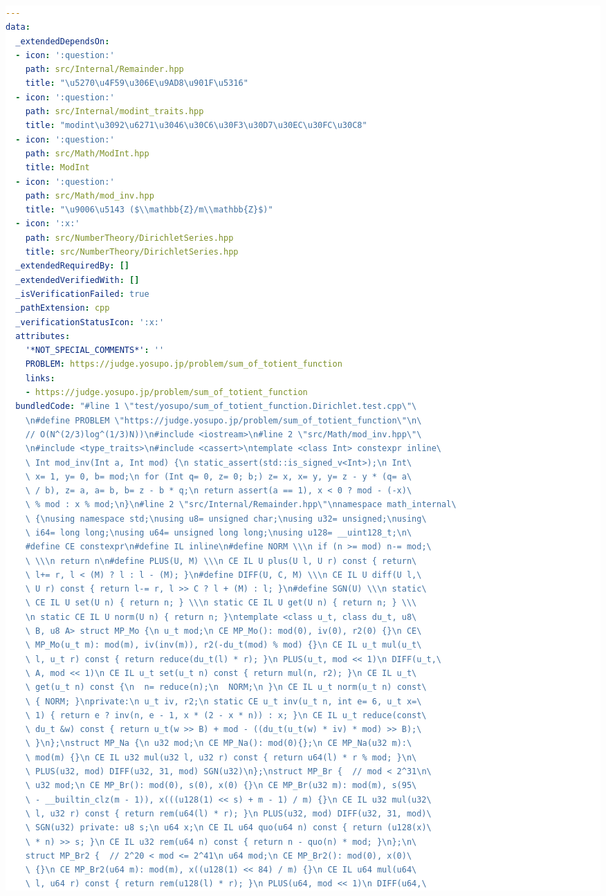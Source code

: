 ```yaml
---
data:
  _extendedDependsOn:
  - icon: ':question:'
    path: src/Internal/Remainder.hpp
    title: "\u5270\u4F59\u306E\u9AD8\u901F\u5316"
  - icon: ':question:'
    path: src/Internal/modint_traits.hpp
    title: "modint\u3092\u6271\u3046\u30C6\u30F3\u30D7\u30EC\u30FC\u30C8"
  - icon: ':question:'
    path: src/Math/ModInt.hpp
    title: ModInt
  - icon: ':question:'
    path: src/Math/mod_inv.hpp
    title: "\u9006\u5143 ($\\mathbb{Z}/m\\mathbb{Z}$)"
  - icon: ':x:'
    path: src/NumberTheory/DirichletSeries.hpp
    title: src/NumberTheory/DirichletSeries.hpp
  _extendedRequiredBy: []
  _extendedVerifiedWith: []
  _isVerificationFailed: true
  _pathExtension: cpp
  _verificationStatusIcon: ':x:'
  attributes:
    '*NOT_SPECIAL_COMMENTS*': ''
    PROBLEM: https://judge.yosupo.jp/problem/sum_of_totient_function
    links:
    - https://judge.yosupo.jp/problem/sum_of_totient_function
  bundledCode: "#line 1 \"test/yosupo/sum_of_totient_function.Dirichlet.test.cpp\"\
    \n#define PROBLEM \"https://judge.yosupo.jp/problem/sum_of_totient_function\"\n\
    // O(N^(2/3)log^(1/3)N))\n#include <iostream>\n#line 2 \"src/Math/mod_inv.hpp\"\
    \n#include <type_traits>\n#include <cassert>\ntemplate <class Int> constexpr inline\
    \ Int mod_inv(Int a, Int mod) {\n static_assert(std::is_signed_v<Int>);\n Int\
    \ x= 1, y= 0, b= mod;\n for (Int q= 0, z= 0; b;) z= x, x= y, y= z - y * (q= a\
    \ / b), z= a, a= b, b= z - b * q;\n return assert(a == 1), x < 0 ? mod - (-x)\
    \ % mod : x % mod;\n}\n#line 2 \"src/Internal/Remainder.hpp\"\nnamespace math_internal\
    \ {\nusing namespace std;\nusing u8= unsigned char;\nusing u32= unsigned;\nusing\
    \ i64= long long;\nusing u64= unsigned long long;\nusing u128= __uint128_t;\n\
    #define CE constexpr\n#define IL inline\n#define NORM \\\n if (n >= mod) n-= mod;\
    \ \\\n return n\n#define PLUS(U, M) \\\n CE IL U plus(U l, U r) const { return\
    \ l+= r, l < (M) ? l : l - (M); }\n#define DIFF(U, C, M) \\\n CE IL U diff(U l,\
    \ U r) const { return l-= r, l >> C ? l + (M) : l; }\n#define SGN(U) \\\n static\
    \ CE IL U set(U n) { return n; } \\\n static CE IL U get(U n) { return n; } \\\
    \n static CE IL U norm(U n) { return n; }\ntemplate <class u_t, class du_t, u8\
    \ B, u8 A> struct MP_Mo {\n u_t mod;\n CE MP_Mo(): mod(0), iv(0), r2(0) {}\n CE\
    \ MP_Mo(u_t m): mod(m), iv(inv(m)), r2(-du_t(mod) % mod) {}\n CE IL u_t mul(u_t\
    \ l, u_t r) const { return reduce(du_t(l) * r); }\n PLUS(u_t, mod << 1)\n DIFF(u_t,\
    \ A, mod << 1)\n CE IL u_t set(u_t n) const { return mul(n, r2); }\n CE IL u_t\
    \ get(u_t n) const {\n  n= reduce(n);\n  NORM;\n }\n CE IL u_t norm(u_t n) const\
    \ { NORM; }\nprivate:\n u_t iv, r2;\n static CE u_t inv(u_t n, int e= 6, u_t x=\
    \ 1) { return e ? inv(n, e - 1, x * (2 - x * n)) : x; }\n CE IL u_t reduce(const\
    \ du_t &w) const { return u_t(w >> B) + mod - ((du_t(u_t(w) * iv) * mod) >> B);\
    \ }\n};\nstruct MP_Na {\n u32 mod;\n CE MP_Na(): mod(0){};\n CE MP_Na(u32 m):\
    \ mod(m) {}\n CE IL u32 mul(u32 l, u32 r) const { return u64(l) * r % mod; }\n\
    \ PLUS(u32, mod) DIFF(u32, 31, mod) SGN(u32)\n};\nstruct MP_Br {  // mod < 2^31\n\
    \ u32 mod;\n CE MP_Br(): mod(0), s(0), x(0) {}\n CE MP_Br(u32 m): mod(m), s(95\
    \ - __builtin_clz(m - 1)), x(((u128(1) << s) + m - 1) / m) {}\n CE IL u32 mul(u32\
    \ l, u32 r) const { return rem(u64(l) * r); }\n PLUS(u32, mod) DIFF(u32, 31, mod)\
    \ SGN(u32) private: u8 s;\n u64 x;\n CE IL u64 quo(u64 n) const { return (u128(x)\
    \ * n) >> s; }\n CE IL u32 rem(u64 n) const { return n - quo(n) * mod; }\n};\n\
    struct MP_Br2 {  // 2^20 < mod <= 2^41\n u64 mod;\n CE MP_Br2(): mod(0), x(0)\
    \ {}\n CE MP_Br2(u64 m): mod(m), x((u128(1) << 84) / m) {}\n CE IL u64 mul(u64\
    \ l, u64 r) const { return rem(u128(l) * r); }\n PLUS(u64, mod << 1)\n DIFF(u64,\
```